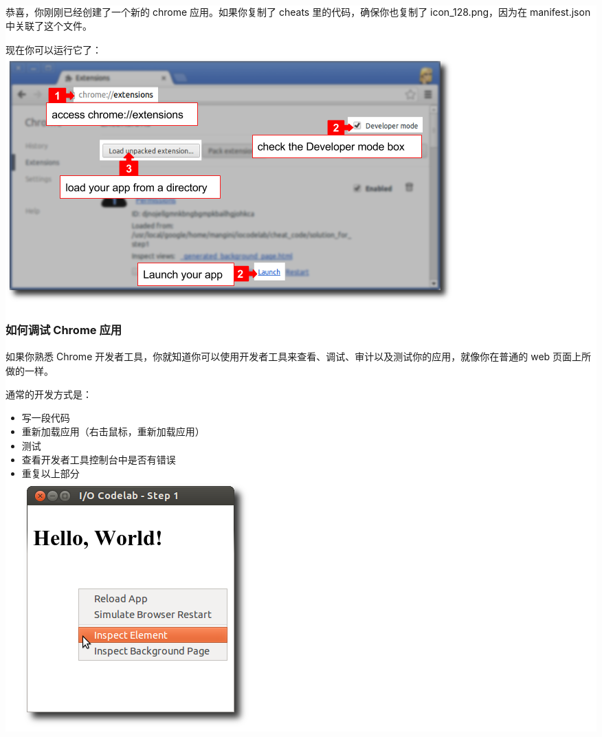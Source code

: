 恭喜，你刚刚已经创建了一个新的 chrome 应用。如果你复制了 cheats 里的代码，确保你也复制了 icon_128.png，因为在 manifest.json 中关联了这个文件。

现在你可以运行它了：  
![step_1_1](step_1_1.png)


### 如何调试 Chrome 应用 ###

如果你熟悉 Chrome 开发者工具，你就知道你可以使用开发者工具来查看、调试、审计以及测试你的应用，就像你在普通的 web 页面上所做的一样。

通常的开发方式是：

* 写一段代码
* 重新加载应用（右击鼠标，重新加载应用）
* 测试
* 查看开发者工具控制台中是否有错误
* 重复以上部分  
![step_1_2](step_1_2.png)

